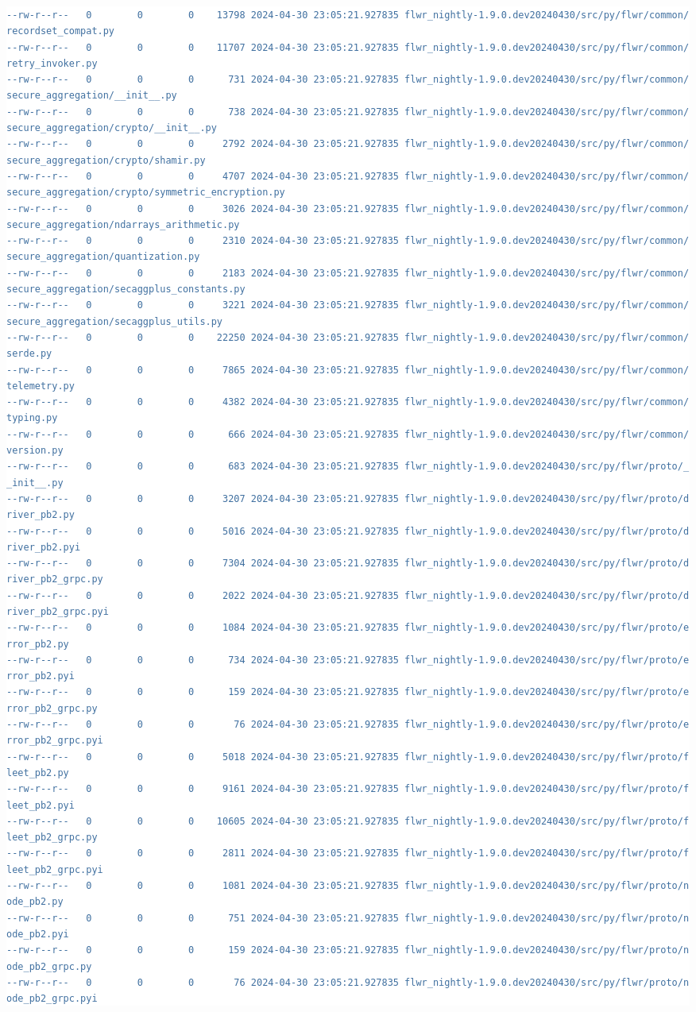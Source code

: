 ```diff
--rw-r--r--   0        0        0    13798 2024-04-30 23:05:21.927835 flwr_nightly-1.9.0.dev20240430/src/py/flwr/common/recordset_compat.py
--rw-r--r--   0        0        0    11707 2024-04-30 23:05:21.927835 flwr_nightly-1.9.0.dev20240430/src/py/flwr/common/retry_invoker.py
--rw-r--r--   0        0        0      731 2024-04-30 23:05:21.927835 flwr_nightly-1.9.0.dev20240430/src/py/flwr/common/secure_aggregation/__init__.py
--rw-r--r--   0        0        0      738 2024-04-30 23:05:21.927835 flwr_nightly-1.9.0.dev20240430/src/py/flwr/common/secure_aggregation/crypto/__init__.py
--rw-r--r--   0        0        0     2792 2024-04-30 23:05:21.927835 flwr_nightly-1.9.0.dev20240430/src/py/flwr/common/secure_aggregation/crypto/shamir.py
--rw-r--r--   0        0        0     4707 2024-04-30 23:05:21.927835 flwr_nightly-1.9.0.dev20240430/src/py/flwr/common/secure_aggregation/crypto/symmetric_encryption.py
--rw-r--r--   0        0        0     3026 2024-04-30 23:05:21.927835 flwr_nightly-1.9.0.dev20240430/src/py/flwr/common/secure_aggregation/ndarrays_arithmetic.py
--rw-r--r--   0        0        0     2310 2024-04-30 23:05:21.927835 flwr_nightly-1.9.0.dev20240430/src/py/flwr/common/secure_aggregation/quantization.py
--rw-r--r--   0        0        0     2183 2024-04-30 23:05:21.927835 flwr_nightly-1.9.0.dev20240430/src/py/flwr/common/secure_aggregation/secaggplus_constants.py
--rw-r--r--   0        0        0     3221 2024-04-30 23:05:21.927835 flwr_nightly-1.9.0.dev20240430/src/py/flwr/common/secure_aggregation/secaggplus_utils.py
--rw-r--r--   0        0        0    22250 2024-04-30 23:05:21.927835 flwr_nightly-1.9.0.dev20240430/src/py/flwr/common/serde.py
--rw-r--r--   0        0        0     7865 2024-04-30 23:05:21.927835 flwr_nightly-1.9.0.dev20240430/src/py/flwr/common/telemetry.py
--rw-r--r--   0        0        0     4382 2024-04-30 23:05:21.927835 flwr_nightly-1.9.0.dev20240430/src/py/flwr/common/typing.py
--rw-r--r--   0        0        0      666 2024-04-30 23:05:21.927835 flwr_nightly-1.9.0.dev20240430/src/py/flwr/common/version.py
--rw-r--r--   0        0        0      683 2024-04-30 23:05:21.927835 flwr_nightly-1.9.0.dev20240430/src/py/flwr/proto/__init__.py
--rw-r--r--   0        0        0     3207 2024-04-30 23:05:21.927835 flwr_nightly-1.9.0.dev20240430/src/py/flwr/proto/driver_pb2.py
--rw-r--r--   0        0        0     5016 2024-04-30 23:05:21.927835 flwr_nightly-1.9.0.dev20240430/src/py/flwr/proto/driver_pb2.pyi
--rw-r--r--   0        0        0     7304 2024-04-30 23:05:21.927835 flwr_nightly-1.9.0.dev20240430/src/py/flwr/proto/driver_pb2_grpc.py
--rw-r--r--   0        0        0     2022 2024-04-30 23:05:21.927835 flwr_nightly-1.9.0.dev20240430/src/py/flwr/proto/driver_pb2_grpc.pyi
--rw-r--r--   0        0        0     1084 2024-04-30 23:05:21.927835 flwr_nightly-1.9.0.dev20240430/src/py/flwr/proto/error_pb2.py
--rw-r--r--   0        0        0      734 2024-04-30 23:05:21.927835 flwr_nightly-1.9.0.dev20240430/src/py/flwr/proto/error_pb2.pyi
--rw-r--r--   0        0        0      159 2024-04-30 23:05:21.927835 flwr_nightly-1.9.0.dev20240430/src/py/flwr/proto/error_pb2_grpc.py
--rw-r--r--   0        0        0       76 2024-04-30 23:05:21.927835 flwr_nightly-1.9.0.dev20240430/src/py/flwr/proto/error_pb2_grpc.pyi
--rw-r--r--   0        0        0     5018 2024-04-30 23:05:21.927835 flwr_nightly-1.9.0.dev20240430/src/py/flwr/proto/fleet_pb2.py
--rw-r--r--   0        0        0     9161 2024-04-30 23:05:21.927835 flwr_nightly-1.9.0.dev20240430/src/py/flwr/proto/fleet_pb2.pyi
--rw-r--r--   0        0        0    10605 2024-04-30 23:05:21.927835 flwr_nightly-1.9.0.dev20240430/src/py/flwr/proto/fleet_pb2_grpc.py
--rw-r--r--   0        0        0     2811 2024-04-30 23:05:21.927835 flwr_nightly-1.9.0.dev20240430/src/py/flwr/proto/fleet_pb2_grpc.pyi
--rw-r--r--   0        0        0     1081 2024-04-30 23:05:21.927835 flwr_nightly-1.9.0.dev20240430/src/py/flwr/proto/node_pb2.py
--rw-r--r--   0        0        0      751 2024-04-30 23:05:21.927835 flwr_nightly-1.9.0.dev20240430/src/py/flwr/proto/node_pb2.pyi
--rw-r--r--   0        0        0      159 2024-04-30 23:05:21.927835 flwr_nightly-1.9.0.dev20240430/src/py/flwr/proto/node_pb2_grpc.py
--rw-r--r--   0        0        0       76 2024-04-30 23:05:21.927835 flwr_nightly-1.9.0.dev20240430/src/py/flwr/proto/node_pb2_grpc.pyi
```